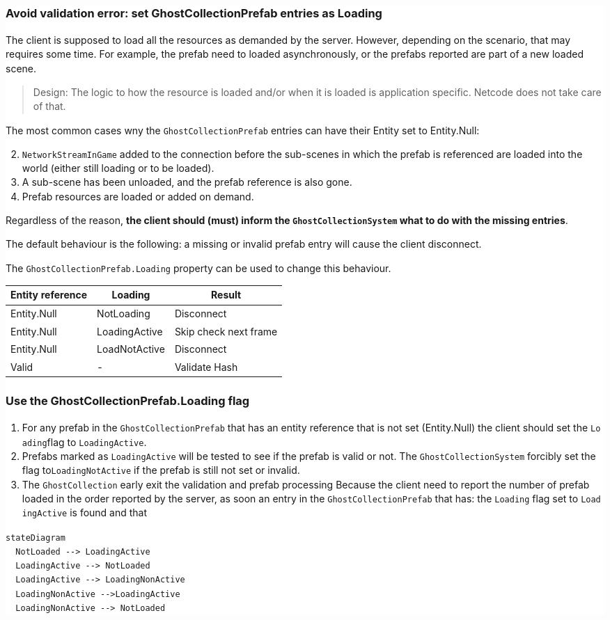 ### Avoid validation error: set GhostCollectionPrefab entries as Loading

The client is supposed to load all the resources as demanded by the server. However, depending on the scenario, that may
requires some time. For example, the prefab need to loaded asynchronously, or the prefabs reported are part of a new loaded scene.

> Design: The logic to how the resource is loaded and/or when it is loaded is application specific. Netcode does not take care of that.

The most common cases wny the `GhostCollectionPrefab` entries can have their Entity set to Entity.Null:

2. `NetworkStreamInGame` added to the connection before the sub-scenes in which the prefab is referenced are
   loaded into the world (either still loading or to be loaded).
2. A sub-scene has been unloaded, and the prefab reference is also gone.
3. Prefab resources are loaded or added on demand.

Regardless of the reason, **the client should (must) inform the `GhostCollectionSystem` what to do with the missing entries**.

The default behaviour is the following: a missing or invalid prefab entry will cause the client disconnect.

The `GhostCollectionPrefab.Loading` property can be used to change this behaviour.

| Entity reference | Loading       | Result                |
|------------------|---------------|-----------------------|
| Entity.Null      | NotLoading    | Disconnect            |
| Entity.Null      | LoadingActive | Skip check next frame |
| Entity.Null      | LoadNotActive | Disconnect            |
| Valid            | -             | Validate Hash         |


### Use the GhostCollectionPrefab.Loading flag

1. For any prefab in the `GhostCollectionPrefab` that has an entity reference that is not set (Entity.Null) the client should
  set the `Loading`flag to `LoadingActive`.
2. Prefabs marked as `LoadingActive` will be tested to see if the prefab is valid or not. The `GhostCollectionSystem` forcibly
set the flag to`LoadingNotActive` if the prefab is still not set or invalid.
3. The `GhostCollection` early exit the validation and prefab processing Because the client need to report the number of prefab loaded in the order reported by the server, as soon
an entry in the `GhostCollectionPrefab` that has: the `Loading` flag set to `LoadingActive` is found and that

```mermaid
stateDiagram
  NotLoaded --> LoadingActive
  LoadingActive --> NotLoaded
  LoadingActive --> LoadingNonActive
  LoadingNonActive -->LoadingActive
  LoadingNonActive --> NotLoaded
```
